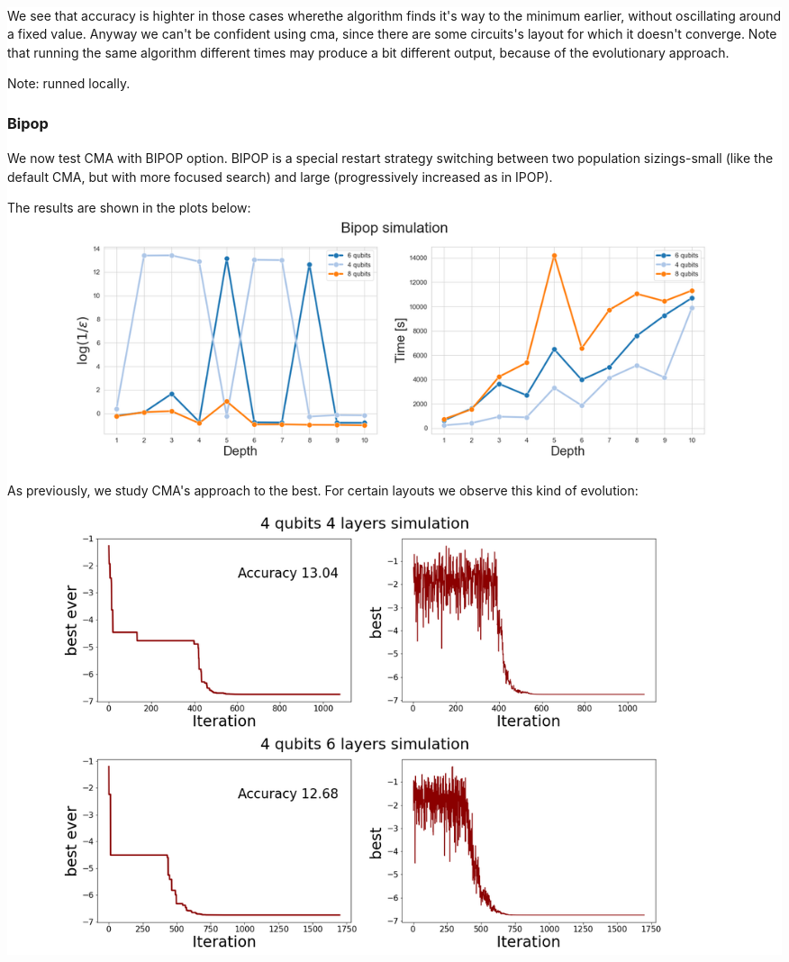We see that accuracy is highter in those cases wherethe algorithm finds it's way to the minimum earlier, without oscillating around a fixed value. Anyway we can't be confident using cma, since there are some circuits's layout for which it doesn't converge.
Note that running the same algorithm different times may produce a bit different output, because of the  evolutionary approach.

Note: runned locally.

### Bipop
We now test CMA with BIPOP option.   BIPOP is a special restart strategy switching between two population sizings-small
    (like the default CMA, but with more focused search) and large (progressively increased as in IPOP).

The results are shown in the plots below:
<img src="images/bipop.png"  width="1000"/>

As previously, we study CMA's approach to the best. For certain layouts we observe this kind of evolution:

<img src="images/4lay4qub_bipop.png"  width="800"/>
<img src="images/6lay4qub_bipop.png"  width="800"/>
